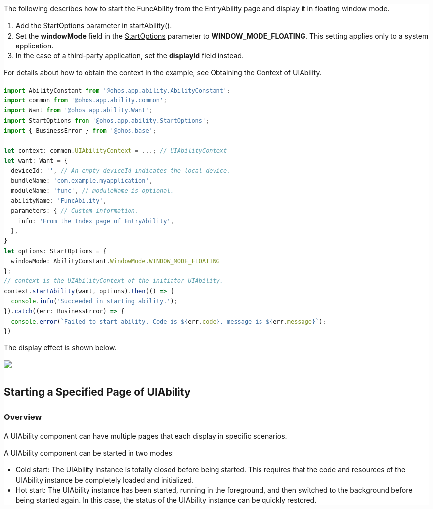 The following describes how to start the FuncAbility from the EntryAbility page and display it in floating window mode.

1. Add the [StartOptions](../reference/apis/js-apis-app-ability-startOptions.md) parameter in [startAbility()](../reference/apis/js-apis-inner-application-uiAbilityContext.md#uiabilitycontextstartability).
2. Set the **windowMode** field in the [StartOptions](../reference/apis/js-apis-app-ability-startOptions.md) parameter to **WINDOW_MODE_FLOATING**. This setting applies only to a system application.
3. In the case of a third-party application, set the **displayId** field instead.

For details about how to obtain the context in the example, see [Obtaining the Context of UIAbility](uiability-usage.md#obtaining-the-context-of-uiability).

```ts
import AbilityConstant from '@ohos.app.ability.AbilityConstant';
import common from '@ohos.app.ability.common';
import Want from '@ohos.app.ability.Want';
import StartOptions from '@ohos.app.ability.StartOptions';
import { BusinessError } from '@ohos.base';

let context: common.UIAbilityContext = ...; // UIAbilityContext
let want: Want = {
  deviceId: '', // An empty deviceId indicates the local device.
  bundleName: 'com.example.myapplication',
  moduleName: 'func', // moduleName is optional.
  abilityName: 'FuncAbility',
  parameters: { // Custom information.
    info: 'From the Index page of EntryAbility',
  },
}
let options: StartOptions = {
  windowMode: AbilityConstant.WindowMode.WINDOW_MODE_FLOATING
};
// context is the UIAbilityContext of the initiator UIAbility.
context.startAbility(want, options).then(() => {
  console.info('Succeeded in starting ability.');
}).catch((err: BusinessError) => {
  console.error(`Failed to start ability. Code is ${err.code}, message is ${err.message}`);
})
```

The display effect is shown below.

![](figures/start-uiability-floating-window.png)

## Starting a Specified Page of UIAbility

### Overview

A UIAbility component can have multiple pages that each display in specific scenarios.

A UIAbility component can be started in two modes:

- Cold start: The UIAbility instance is totally closed before being started. This requires that the code and resources of the UIAbility instance be completely loaded and initialized.
- Hot start: The UIAbility instance has been started, running in the foreground, and then switched to the background before being started again. In this case, the status of the UIAbility instance can be quickly restored.
